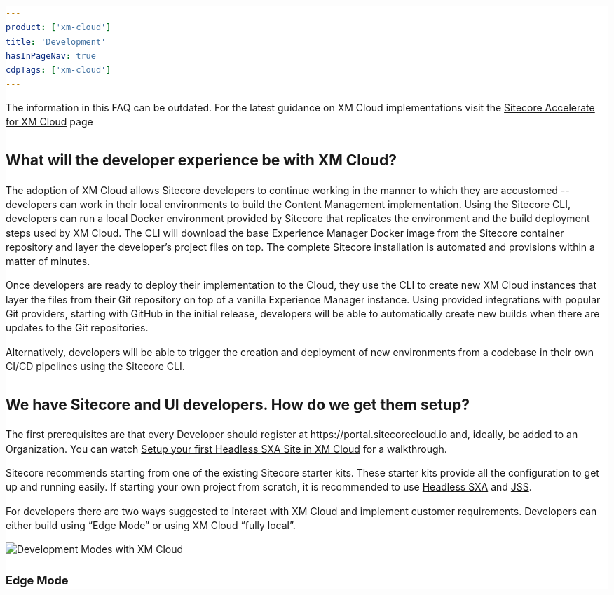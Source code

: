 ```yaml
---
product: ['xm-cloud']
title: 'Development'
hasInPageNav: true
cdpTags: ['xm-cloud']
---
```


<Alert status="info">
  <AlertIcon />
    The information in this FAQ can be outdated. For the latest guidance on XM Cloud implementations visit the <a href="/learn/accelerate/xm-cloud">Sitecore Accelerate for XM Cloud</a> page
</Alert>

## What will the developer experience be with XM Cloud?

The adoption of XM Cloud allows Sitecore developers to continue working in the manner to which they are accustomed -- developers can work in their local environments to build the Content Management implementation. Using the Sitecore CLI, developers can run a local Docker environment provided by Sitecore that replicates the environment and the build deployment steps used by XM Cloud. The CLI will download the base Experience Manager Docker image from the Sitecore container repository and layer the developer’s project files on top. The complete Sitecore installation is automated and provisions within a matter of minutes.

Once developers are ready to deploy their implementation to the Cloud, they use the CLI to create new XM Cloud instances that layer the files from their Git repository on top of a vanilla Experience Manager instance. Using provided integrations with popular Git providers, starting with GitHub in the initial release, developers will be able to automatically create new builds when there are updates to the Git repositories.

Alternatively, developers will be able to trigger the creation and deployment of new environments from a codebase in their own CI/CD pipelines using the Sitecore CLI.

## We have Sitecore and UI developers. How do we get them setup?

The first prerequisites are that every Developer should register at https://portal.sitecorecloud.io and, ideally, be added to an Organization. You can watch [Setup your first Headless SXA Site in XM Cloud](https://www.youtube.com/watch?v=zot3G52F2ts) for a walkthrough.

Sitecore recommends starting from one of the existing Sitecore starter kits. These starter kits provide all the configuration to get up and running easily. If starting your own project from scratch, it is recommended to use [Headless SXA](https://doc.sitecore.com/xmc/en/developers/xm-cloud/using-sxa-for-xm-cloud-development.html) and [JSS](https://doc.sitecore.com/xmc/en/developers/xm-cloud/sitecore-javascript-rendering-sdks--jss-.html).

For developers there are two ways suggested to interact with XM Cloud and implement customer requirements. Developers can either build using “Edge Mode” or using XM Cloud “fully local”.

![Development Modes with XM Cloud](https://sitecorecontenthub.stylelabs.cloud/api/public/content/9524666e7b5e4d68aead7e49f7906dad?v=572dc6a3)

### Edge Mode
